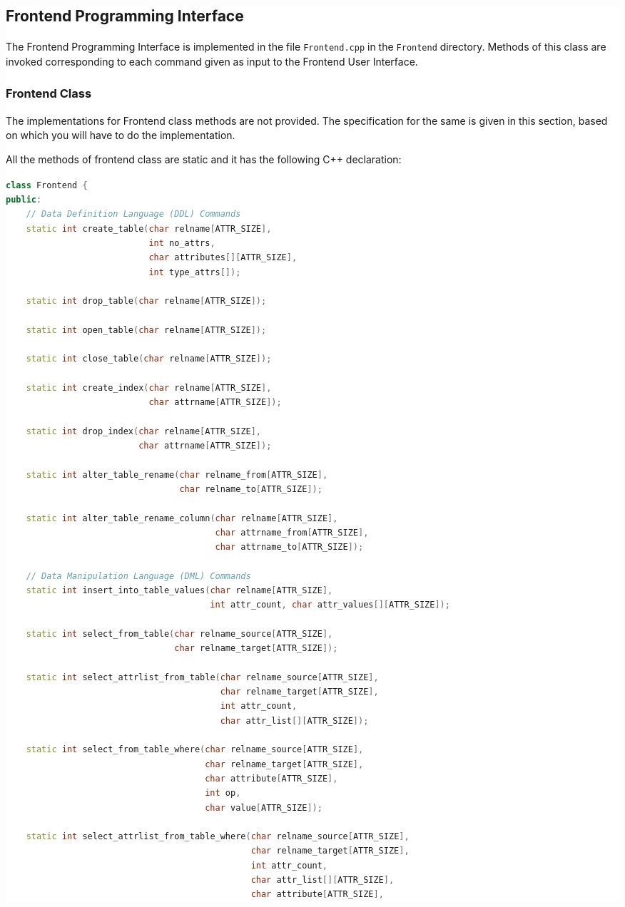 ## Frontend Programming Interface

The Frontend Programming Interface is implemented in the file `Frontend.cpp` in the `Frontend` directory. Methods of this class are invoked corresponding to each command given as input to the Frontend User Interface.

### Frontend Class

The implementations for Frontend class methods are not provided. The specification for the same is given in this section, based on which you will have to do the implementation.

All the methods of frontend class are static and it has the following C++ declaration:

```cpp
class Frontend {
public:
    // Data Definition Language (DDL) Commands
    static int create_table(char relname[ATTR_SIZE],
                            int no_attrs,
                            char attributes[][ATTR_SIZE],
                            int type_attrs[]);

    static int drop_table(char relname[ATTR_SIZE]);

    static int open_table(char relname[ATTR_SIZE]);

    static int close_table(char relname[ATTR_SIZE]);

    static int create_index(char relname[ATTR_SIZE],
                            char attrname[ATTR_SIZE]);

    static int drop_index(char relname[ATTR_SIZE],
                          char attrname[ATTR_SIZE]);

    static int alter_table_rename(char relname_from[ATTR_SIZE],
                                  char relname_to[ATTR_SIZE]);

    static int alter_table_rename_column(char relname[ATTR_SIZE],
                                         char attrname_from[ATTR_SIZE],
                                         char attrname_to[ATTR_SIZE]);

    // Data Manipulation Language (DML) Commands
    static int insert_into_table_values(char relname[ATTR_SIZE],
                                        int attr_count, char attr_values[][ATTR_SIZE]);

    static int select_from_table(char relname_source[ATTR_SIZE],
                                 char relname_target[ATTR_SIZE]);

    static int select_attrlist_from_table(char relname_source[ATTR_SIZE],
                                          char relname_target[ATTR_SIZE],
                                          int attr_count,
                                          char attr_list[][ATTR_SIZE]);

    static int select_from_table_where(char relname_source[ATTR_SIZE],
                                       char relname_target[ATTR_SIZE],
                                       char attribute[ATTR_SIZE],
                                       int op,
                                       char value[ATTR_SIZE]);

    static int select_attrlist_from_table_where(char relname_source[ATTR_SIZE],
                                                char relname_target[ATTR_SIZE],
                                                int attr_count,
                                                char attr_list[][ATTR_SIZE],
                                                char attribute[ATTR_SIZE],
```